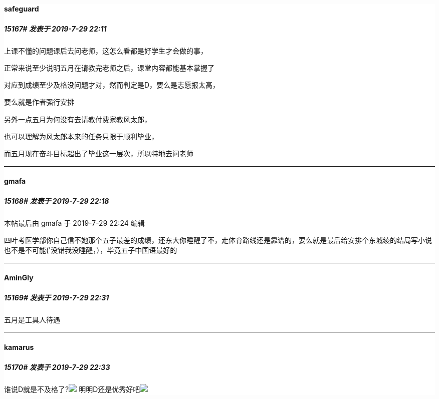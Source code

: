 ####  safeguard  
##### 15167#       发表于 2019-7-29 22:11




上课不懂的问题课后去问老师，这怎么看都是好学生才会做的事，

正常来说至少说明五月在请教完老师之后，课堂内容都能基本掌握了

对应到成绩至少及格没问题才对，然而判定是D，要么是志愿报太高，

要么就是作者强行安排

另外一点五月为何没有去请教付费家教风太郎，

也可以理解为风太郎本来的任务只限于顺利毕业，

而五月现在奋斗目标超出了毕业这一层次，所以特地去问老师







-----

####  gmafa  
##### 15168#       发表于 2019-7-29 22:18



 本帖最后由 gmafa 于 2019-7-29 22:24 编辑 

四叶考医学部你自己信不她那个五子最差的成绩，还东大你睡醒了不，走体育路线还是靠谱的，要么就是最后给安排个东城绫的结局写小说也不是不可能('没错我没睡醒，），毕竟五子中国语最好的







-----

####  AminGly  
##### 15169#       发表于 2019-7-29 22:31




五月是工具人待遇







-----

####  kamarus  
##### 15170#       发表于 2019-7-29 22:33




谁说D就是不及格了?<img src="https://static.saraba1st.com/image/smiley/face2017/037.png" referrerpolicy="no-referrer">
明明D还是优秀好吧<img src="https://static.saraba1st.com/image/smiley/face2017/053.png" referrerpolicy="no-referrer">
